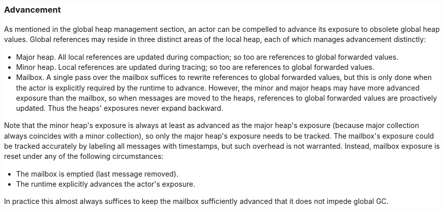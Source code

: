 ### Advancement

As mentioned in the global heap management section, an actor can be compelled to
advance its exposure to obsolete global heap values. Global references may
reside in three distinct areas of the local heap, each of which manages
advancement distinctly:

- Major heap. All local references are updated during compaction; so too are
  references to global forwarded values.
- Minor heap. Local references are updated during tracing; so too are references
  to global forwarded values.
- Mailbox. A single pass over the mailbox suffices to rewrite references to
  global forwarded values, but this is only done when the actor is explicitly
  required by the runtime to advance. However, the minor and major heaps may
  have more advanced exposure than the mailbox, so when messages are moved to
  the heaps, references to global forwarded values are proactively updated. Thus
  the heaps' exposures never expand backward.

Note that the minor heap's exposure is always at least as advanced as the major
heap's exposure (because major collection always coincides with a minor
collection), so only the major heap's exposure needs to be tracked. The
mailbox's exposure could be tracked accurately by labeling all messages with
timestamps, but such overhead is not warranted. Instead, mailbox exposure is
reset under any of the following circumstances:

- The mailbox is emptied (last message removed).
- The runtime explicitly advances the actor's exposure.

In practice this almost always suffices to keep the mailbox sufficiently
advanced that it does not impede global GC.

